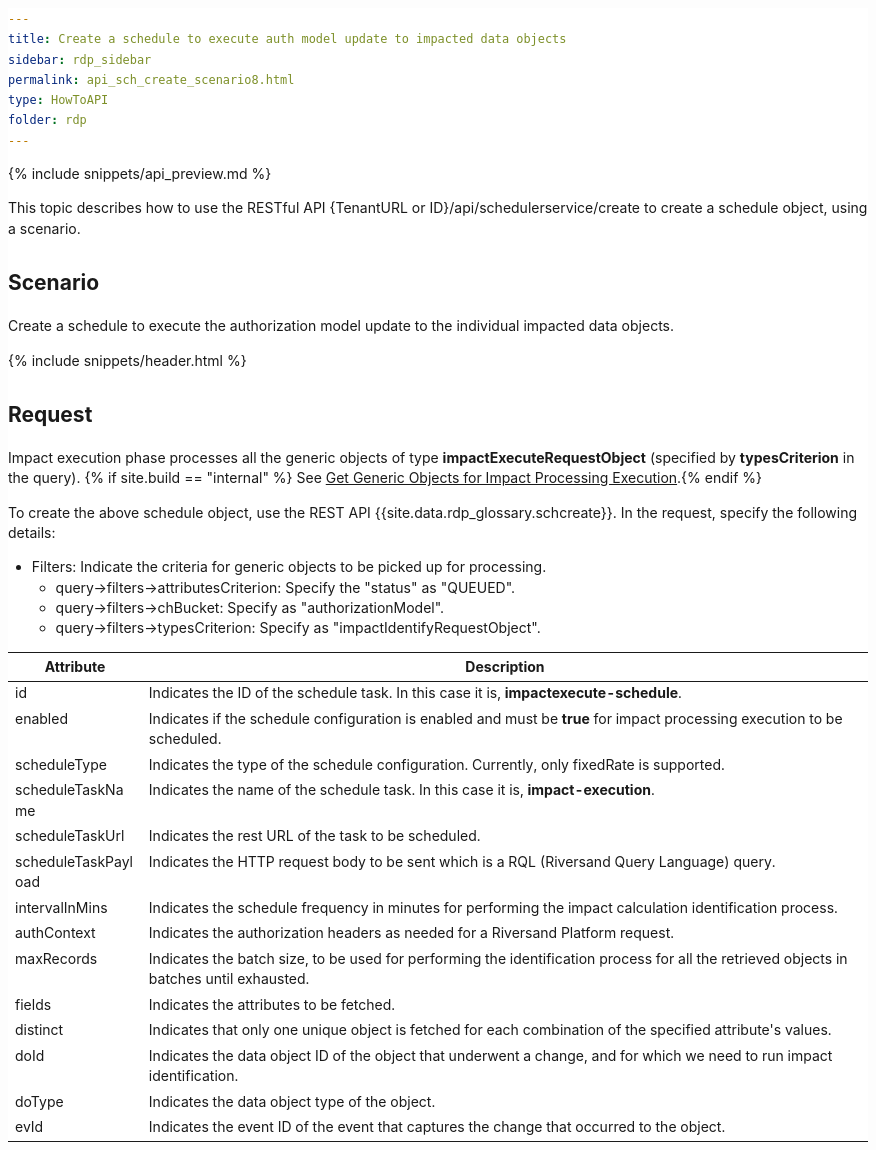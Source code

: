 ```yaml
---
title: Create a schedule to execute auth model update to impacted data objects 
sidebar: rdp_sidebar
permalink: api_sch_create_scenario8.html
type: HowToAPI
folder: rdp
---
```


{% include snippets/api_preview.md %}

This topic describes how to use the RESTful API {TenantURL or ID}/api/schedulerservice/create to create a schedule object, using a scenario.

## Scenario

Create a schedule to execute the authorization model update to the individual impacted data objects.

{% include snippets/header.html %}

## Request

Impact execution phase processes all the generic objects of type **impactExecuteRequestObject** (specified by **typesCriterion** in the query). {% if site.build == "internal" %} See [Get Generic Objects for Impact Processing Execution](api_gen_obj_get_scenario8.html).{% endif %}

To create the above schedule object, use the REST API {{site.data.rdp_glossary.schcreate}}. In the request, specify the following details:

* Filters: Indicate the criteria for generic objects to be picked up for processing. 
  * query->filters->attributesCriterion: Specify the "status" as "QUEUED".
  * query->filters->chBucket: Specify as "authorizationModel".
  * query->filters->typesCriterion: Specify as "impactIdentifyRequestObject".

| Attribute | Description | 
|-----------|--------------|
| id | Indicates the ID of the schedule task. In this case it is, **impactexecute-schedule**. |
| enabled | Indicates if the schedule configuration is enabled and must be **true** for impact processing execution to be scheduled. |
| scheduleType | Indicates the type of the schedule configuration. Currently, only fixedRate is supported. |
| scheduleTaskName | Indicates the name of the schedule task. In this case it is, **impact-execution**. |
| scheduleTaskUrl | Indicates the rest URL of the task to be scheduled. |
|scheduleTaskPayload | Indicates the HTTP request body to be sent which is a RQL (Riversand Query Language) query. |
| intervalInMins | Indicates the schedule frequency in minutes for performing the impact calculation identification process. |
| authContext | Indicates the authorization headers as needed for a Riversand Platform request. |
| maxRecords | Indicates the batch size, to be used for performing the identification process for all the retrieved objects in batches until exhausted. |
| fields | Indicates the attributes to be fetched. |
| distinct | Indicates that only one unique object is fetched for each combination of the specified attribute's values. |
| doId | Indicates the data object ID of the object that underwent a change, and for which we need to run impact identification. | 
| doType | Indicates the data object type of the object. |
| evId | Indicates the event ID of the event that captures the change that occurred to the object. |
